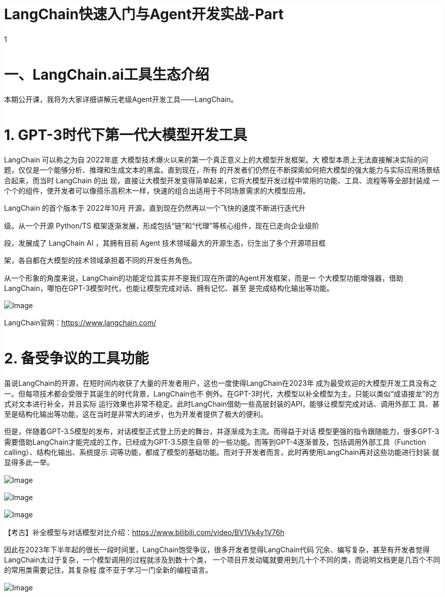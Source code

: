 # LangChain快速入门与Agent开发实战-Part

1

# 一、LangChain.ai工具生态介绍

本期公开课，我将为大家详细讲解元老级Agent开发工具——LangChain。

# 1. GPT-3时代下第一代大模型开发工具

LangChain 可以称之为自 2022年底 大模型技术爆火以来的第一个真正意义上的大模型开发框架。大 模型本质上无法直接解决实际的问题，仅仅是一个能够分析、推理和生成文本的黑盒。直到现在，所有 的开发者们仍然在不断探索如何把大模型的强大能力与实际应用场景结合起来，而当时 LangChain 的出 现，直接让大模型开发变得简单起来，它将大模型开发过程中常用的功能、工具、流程等等全部封装成 一个个的组件，使开发者可以像搭乐高积木一样，快速的组合出适用于不同场景需求的大模型应用。

LangChain 的首个版本于 2022年10月 开源，直到现在仍然再以一个飞快的速度不断进行迭代升

级。从一个开源 Python/TS 框架逐渐发展，形成包括“链”和“代理”等核心组件，现在已走向企业级阶

段，发展成了 LangChain AI ，其拥有目前 Agent 技术领域最大的开源生态，衍生出了多个开源项目框

架，各自都在大模型的技术领域承担着不同的开发任务角色。

从一个形象的角度来说，LangChain的功能定位其实并不是我们现在所谓的Agent开发框架，而是一 个大模型功能增强器，借助LangChain，哪怕在GPT-3模型时代，也能让模型完成对话、拥有记忆、甚至 是完成结构化输出等功能。

![Image](./pdf_images\page1_img1.png)

LangChain官网：https://www.langchain.com/

# 2. 备受争议的工具功能

虽说LangChain的开源，在短时间内收获了大量的开发者用户，这也一度使得LangChain在2023年 成为最受欢迎的大模型开发工具没有之一。但每项技术都会受限于其诞生的时代背景，LangChain也不 例外。在GPT-3时代，大模型以补全模型为主，只能以类似“成语接龙”的方式对文本进行补全，并且实际 运行效果也非常不稳定。此时LangChain借助一些高层封装的API，能够让模型完成对话、调用外部工 具、甚至是结构化输出等功能，这在当时是非常大的进步，也为开发者提供了极大的便利。

但是，伴随着GPT-3.5模型的发布，对话模型正式登上历史的舞台，并逐渐成为主流。而得益于对话 模型更强的指令跟随能力，很多GPT-3需要借助LangChain才能完成的工作，已经成为GPT-3.5原生自带 的一些功能。而等到GPT-4逐渐普及，包括调用外部工具（Function calling）、结构化输出、系统提示 词等功能，都成了模型的基础功能。而对于开发者而言，此时再使用LangChain再对这些功能进行封装 就显得多此一举。

![Image](./pdf_images\page2_img1.png)

![Image](./pdf_images\page2_img2.png)

![Image](./pdf_images\page2_img3.png)

【考古】补全模型与对话模型对比介绍：https://www.bilibili.com/video/BV1Vk4y1V76h

因此在2023年下半年起的很长一段时间里，LangChain饱受争议，很多开发者觉得LangChain代码 冗余、编写复杂，甚至有开发者觉得LangChain太过于复杂，一个模型调用的过程就涉及到数十个类， 一个项目开发动辄就要用到几十个不同的类，而说明文档更是几百个不同的常用类需要记住，其复杂程 度不亚于学习一门全新的编程语言。

![Image](./pdf_images\page3_img1.png)
